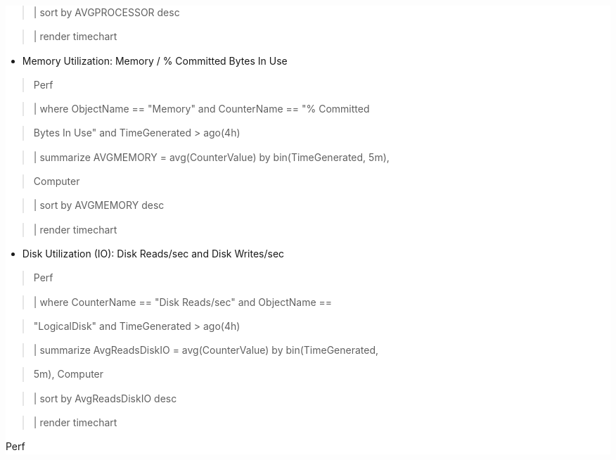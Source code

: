 >

> \| sort by AVGPROCESSOR desc

>

> \| render timechart

  

- Memory Utilization: Memory / % Committed Bytes In Use

  

> Perf

>

> \| where ObjectName == \"Memory\" and CounterName == \"% Committed

> Bytes In Use\" and TimeGenerated \> ago(4h)

>

> \| summarize AVGMEMORY = avg(CounterValue) by bin(TimeGenerated, 5m),

> Computer

>

> \| sort by AVGMEMORY desc

>

> \| render timechart

  

- Disk Utilization (IO): Disk Reads/sec and Disk Writes/sec

  

> Perf

>

> \| where CounterName == \"Disk Reads/sec\" and ObjectName ==

> \"LogicalDisk\" and TimeGenerated \> ago(4h)

>

> \| summarize AvgReadsDiskIO = avg(CounterValue) by bin(TimeGenerated,

> 5m), Computer

>

> \| sort by AvgReadsDiskIO desc

>

> \| render timechart

  

Perf

  